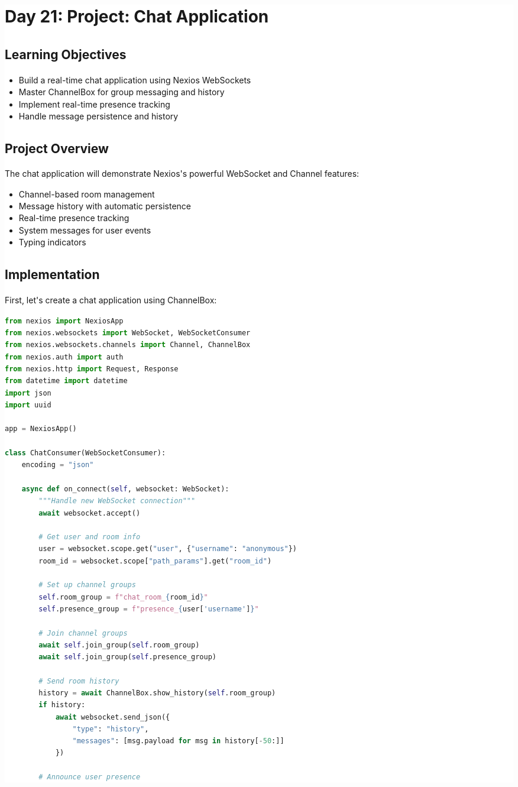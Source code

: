 # Day 21: Project: Chat Application

## Learning Objectives
- Build a real-time chat application using Nexios WebSockets
- Master ChannelBox for group messaging and history
- Implement real-time presence tracking
- Handle message persistence and history

## Project Overview

The chat application will demonstrate Nexios's powerful WebSocket and Channel features:

- Channel-based room management
- Message history with automatic persistence
- Real-time presence tracking
- System messages for user events
- Typing indicators

## Implementation

First, let's create a chat application using ChannelBox:

```python
from nexios import NexiosApp
from nexios.websockets import WebSocket, WebSocketConsumer
from nexios.websockets.channels import Channel, ChannelBox
from nexios.auth import auth
from nexios.http import Request, Response
from datetime import datetime
import json
import uuid

app = NexiosApp()

class ChatConsumer(WebSocketConsumer):
    encoding = "json"
    
    async def on_connect(self, websocket: WebSocket):
        """Handle new WebSocket connection"""
        await websocket.accept()
        
        # Get user and room info
        user = websocket.scope.get("user", {"username": "anonymous"})
        room_id = websocket.scope["path_params"].get("room_id")
        
        # Set up channel groups
        self.room_group = f"chat_room_{room_id}"
        self.presence_group = f"presence_{user['username']}"
        
        # Join channel groups
        await self.join_group(self.room_group)
        await self.join_group(self.presence_group)
        
        # Send room history
        history = await ChannelBox.show_history(self.room_group)
        if history:
            await websocket.send_json({
                "type": "history",
                "messages": [msg.payload for msg in history[-50:]]
            })
        
        # Announce user presence
```